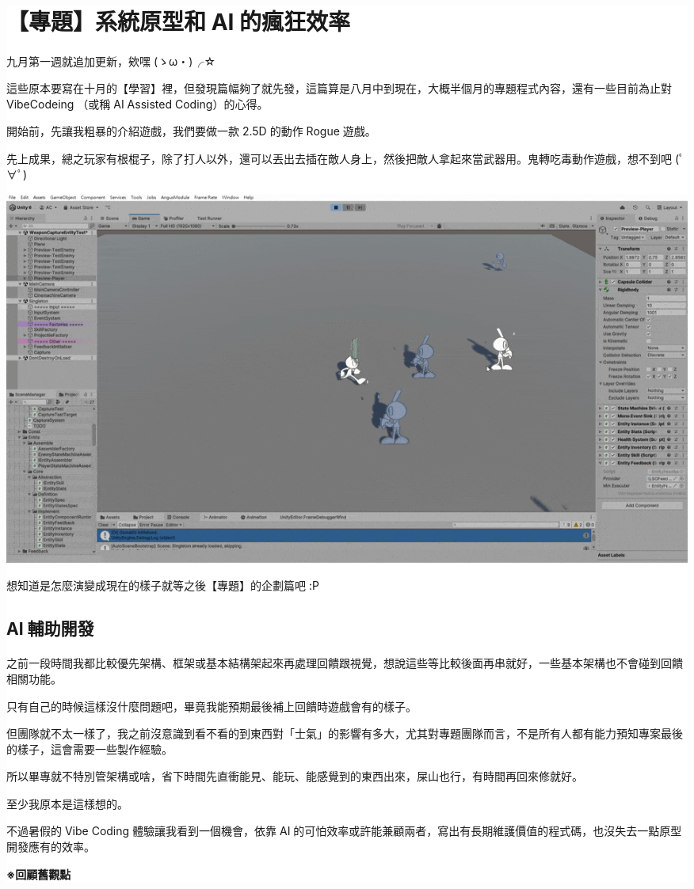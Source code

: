
# 【專題】系統原型和 AI 的瘋狂效率

九月第一週就追加更新，欸嘿 (ゝω・)╭☆

這些原本要寫在十月的【學習】裡，但發現篇幅夠了就先發，這篇算是八月中到現在，大概半個月的專題程式內容，還有一些目前為止對 VibeCodeing （或稱 AI Assisted Coding）的心得。

開始前，先讓我粗暴的介紹遊戲，我們要做一款 2.5D 的動作 Rogue 遊戲。

先上成果，總之玩家有根棍子，除了打人以外，還可以丟出去插在敵人身上，然後把敵人拿起來當武器用。鬼轉吃毒動作遊戲，想不到吧 (ﾟ∀ﾟ)

![圖片](https://raw.githubusercontent.com/angus945/diary-archive-publish/refs/heads/main/post-2025/post-2025_09_05-learn-graduation-prototypes_and_the_insane_efficiency_of_AI/image_8.jpg)

想知道是怎麼演變成現在的樣子就等之後【專題】的企劃篇吧 :P

## AI 輔助開發

之前一段時間我都比較優先架構、框架或基本結構架起來再處理回饋跟視覺，想說這些等比較後面再串就好，一些基本架構也不會碰到回饋相關功能。

只有自己的時候這樣沒什麼問題吧，畢竟我能預期最後補上回饋時遊戲會有的樣子。

但團隊就不太一樣了，我之前沒意識到看不看的到東西對「士氣」的影響有多大，尤其對專題團隊而言，不是所有人都有能力預知專案最後的樣子，這會需要一些製作經驗。

所以畢專就不特別管架構或啥，省下時間先直衝能見、能玩、能感覺到的東西出來，屎山也行，有時間再回來修就好。

至少我原本是這樣想的。

不過暑假的 Vibe Coding 體驗讓我看到一個機會，依靠 AI 的可怕效率或許能兼顧兩者，寫出有長期維護價值的程式碼，也沒失去一點原型開發應有的效率。

**※回顧舊觀點**
